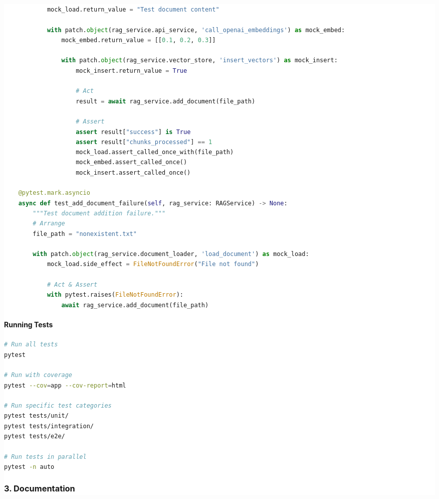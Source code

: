 ```python
            mock_load.return_value = "Test document content"
            
            with patch.object(rag_service.api_service, 'call_openai_embeddings') as mock_embed:
                mock_embed.return_value = [[0.1, 0.2, 0.3]]
                
                with patch.object(rag_service.vector_store, 'insert_vectors') as mock_insert:
                    mock_insert.return_value = True
                    
                    # Act
                    result = await rag_service.add_document(file_path)
                    
                    # Assert
                    assert result["success"] is True
                    assert result["chunks_processed"] == 1
                    mock_load.assert_called_once_with(file_path)
                    mock_embed.assert_called_once()
                    mock_insert.assert_called_once()
    
    @pytest.mark.asyncio
    async def test_add_document_failure(self, rag_service: RAGService) -> None:
        """Test document addition failure."""
        # Arrange
        file_path = "nonexistent.txt"
        
        with patch.object(rag_service.document_loader, 'load_document') as mock_load:
            mock_load.side_effect = FileNotFoundError("File not found")
            
            # Act & Assert
            with pytest.raises(FileNotFoundError):
                await rag_service.add_document(file_path)
```

#### Running Tests
```bash
# Run all tests
pytest

# Run with coverage
pytest --cov=app --cov-report=html

# Run specific test categories
pytest tests/unit/
pytest tests/integration/
pytest tests/e2e/

# Run tests in parallel
pytest -n auto
```

### 3. Documentation
